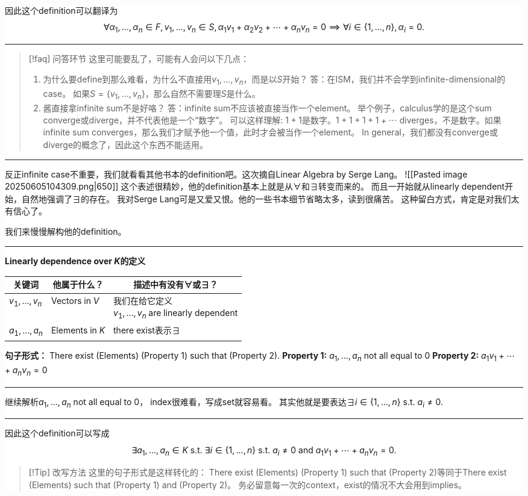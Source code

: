 因此这个definition可以翻译为
$$\forall \alpha_1,\dots, \alpha_n\in F, v_1,\dots, v_n\in S,\alpha_1 v_1+\alpha_2v_2+\cdots+\alpha_n v_n = 0\implies \forall i\in\{1,\dots, n\}, \alpha_i= 0.$$
***

> [!faq] 问答环节
> 这里可能要乱了，可能有人会问以下几点：
> 1. 为什么要define到那么难看，为什么不直接用$v_1,\dots, v_n$，而是以$S$开始？
>    答：在ISM，我们并不会学到infinite-dimensional的case。
>    如果$S = \{v_1,\dots, v_n\}$，那么自然不需要理$S$是什么。
> 2. 酱直接拿infinite sum不是好咯？
>    答：infinite sum不应该被直接当作一个element。
>    举个例子，calculus学的是这个sum converge或diverge，并不代表他是一个“数字”。
>    可以这样理解: $1+1$是数字。$1+1+1+1+\cdots$ diverges，不是数字。如果infinite sum converges，那么我们才赋予他一个值，此时才会被当作一个element。
>    In general，我们都没有converge或diverge的概念了，因此这个东西不能适用。

***
反正infinite case不重要，我们就看看其他书本的definition吧。这次摘自Linear Algebra by Serge Lang。
![[Pasted image 20250605104309.png|650]]
这个表述很精妙，他的definition基本上就是从$\forall$和$\exists$转变而来的。
而且一开始就从linearly dependent开始，自然地强调了$\exists$的存在。
我对Serge Lang可是又爱又恨。他的一些书本细节省略太多，读到很痛苦。
这种留白方式，肯定是对我们太有信心了。

我们来慢慢解构他的definition。
***
**Linearly dependence over $K$的定义**

| 关键词              | 他属于什么？          | 描述中有没有$\forall$或$\exists$？                         |
| ---------------- | --------------- | -------------------------------------------------- |
| $v_1,\dots, v_n$ | Vectors in $V$  | 我们在给它定义<br>$v_1,\dots, v_n$ are linearly dependent |
| $a_1,\dots, a_n$ | Elements in $K$ | there exist表示$\exists$                             |
**句子形式：** There exist (Elements) (Property 1) such that (Property 2).
**Property 1:** $a_1,\dots, a_n$ not all equal to $0$
**Property 2:** $a_1v_1+\cdots +a_nv_n = 0$
***
继续解析$a_1,\dots, a_n$ not all equal to $0$，
index很难看，写成set就容易看。
其实他就是要表达$\exists i\in\{1,\dots, n\}\text{ s.t. } a_i\neq 0$.
***
因此这个definition可以写成
$$\exists a_1,\dots, a_n\in K\text{ s.t. } \exists i\in\{1,\dots, n\}\text{ s.t. } a_i\neq 0\text{ and }a_1v_1+\cdots +a_nv_n = 0.$$

> [!Tip] 改写方法
> 这里的句子形式是这样转化的：
> There exist (Elements) (Property 1) such that (Property 2)等同于There exist (Elements) such that (Property 1) and (Property 2)。
> 务必留意每一次的context，exist的情况不大会用到implies。
